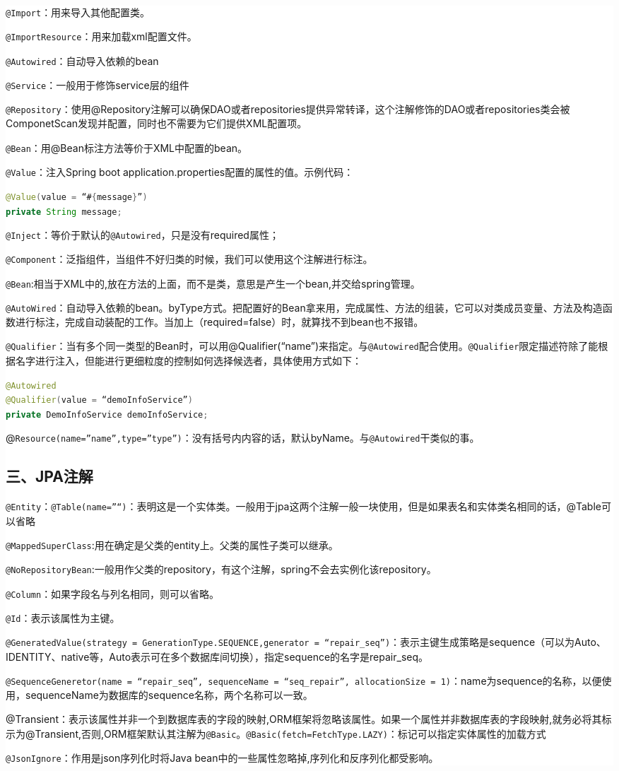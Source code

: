 `@Import`：用来导入其他配置类。

`@ImportResource`：用来加载xml配置文件。

`@Autowired`：自动导入依赖的bean

`@Service`：一般用于修饰service层的组件

`@Repository`：使用@Repository注解可以确保DAO或者repositories提供异常转译，这个注解修饰的DAO或者repositories类会被ComponetScan发现并配置，同时也不需要为它们提供XML配置项。

`@Bean`：用@Bean标注方法等价于XML中配置的bean。

`@Value`：注入Spring boot application.properties配置的属性的值。示例代码：

```java
@Value(value = “#{message}”) 
private String message;
```

`@Inject`：等价于默认的`@Autowired`，只是没有required属性；

`@Component`：泛指组件，当组件不好归类的时候，我们可以使用这个注解进行标注。

`@Bean`:相当于XML中的,放在方法的上面，而不是类，意思是产生一个bean,并交给spring管理。

`@AutoWired`：自动导入依赖的bean。byType方式。把配置好的Bean拿来用，完成属性、方法的组装，它可以对类成员变量、方法及构造函数进行标注，完成自动装配的工作。当加上（required=false）时，就算找不到bean也不报错。

`@Qualifier`：当有多个同一类型的Bean时，可以用@Qualifier(“name”)来指定。与`@Autowired`配合使用。`@Qualifier`限定描述符除了能根据名字进行注入，但能进行更细粒度的控制如何选择候选者，具体使用方式如下：

```java
@Autowired 
@Qualifier(value = “demoInfoService”) 
private DemoInfoService demoInfoService;
```

@`Resource(name=”name”,type=”type”)`：没有括号内内容的话，默认byName。与`@Autowired`干类似的事。

## **三、JPA注解**

`@Entity`：`@Table(name=”“)`：表明这是一个实体类。一般用于jpa这两个注解一般一块使用，但是如果表名和实体类名相同的话，@Table可以省略

`@MappedSuperClass`:用在确定是父类的entity上。父类的属性子类可以继承。

`@NoRepositoryBean`:一般用作父类的repository，有这个注解，spring不会去实例化该repository。

`@Column`：如果字段名与列名相同，则可以省略。

`@Id`：表示该属性为主键。

`@GeneratedValue(strategy = GenerationType.SEQUENCE,generator = “repair_seq”)`：表示主键生成策略是sequence（可以为Auto、IDENTITY、native等，Auto表示可在多个数据库间切换），指定sequence的名字是repair_seq。

`@SequenceGeneretor(name = “repair_seq”, sequenceName = “seq_repair”, allocationSize = 1)`：name为sequence的名称，以便使用，sequenceName为数据库的sequence名称，两个名称可以一致。

@Transient：表示该属性并非一个到数据库表的字段的映射,ORM框架将忽略该属性。如果一个属性并非数据库表的字段映射,就务必将其标示为@Transient,否则,ORM框架默认其注解为`@Basic`。`@Basic(fetch=FetchType.LAZY)`：标记可以指定实体属性的加载方式

`@JsonIgnore`：作用是json序列化时将Java bean中的一些属性忽略掉,序列化和反序列化都受影响。
